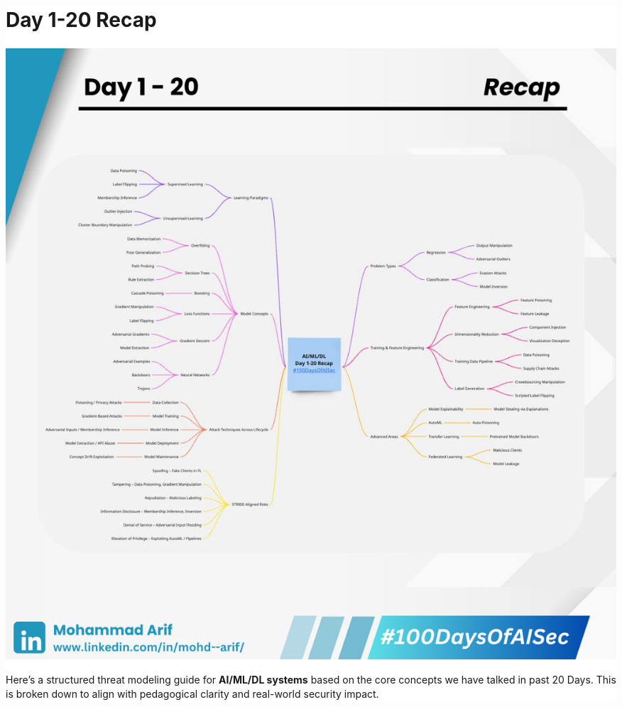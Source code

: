 # Day 1-20 Recap

![Day 1- 20 Recap](images/day1-20-poster.png)

Here’s a structured threat modeling guide for **AI/ML/DL systems** based on the core concepts we have talked in past 20 Days. This is broken down to align with pedagogical clarity and real-world security impact.
